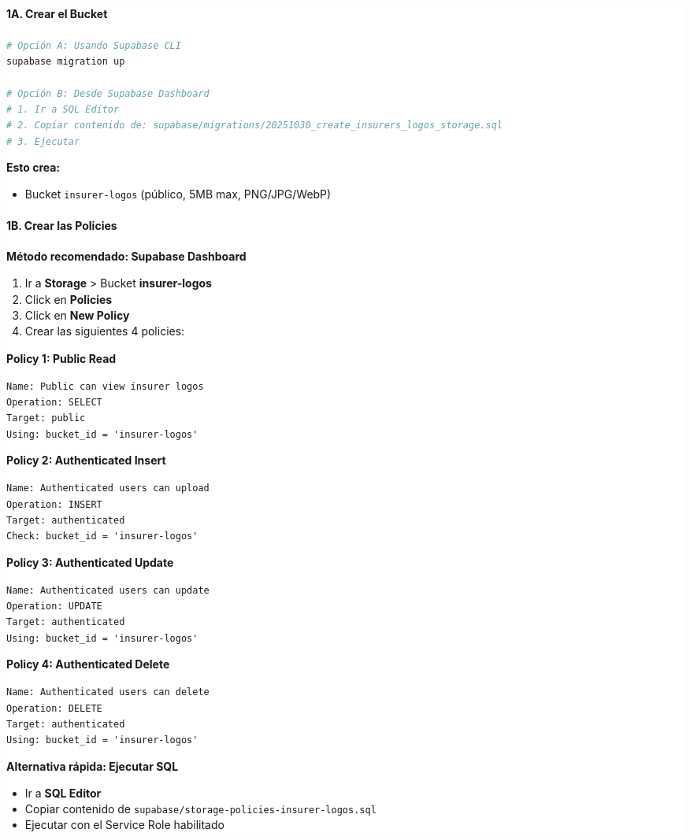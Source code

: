 #### **1A. Crear el Bucket**

```bash
# Opción A: Usando Supabase CLI
supabase migration up

# Opción B: Desde Supabase Dashboard
# 1. Ir a SQL Editor
# 2. Copiar contenido de: supabase/migrations/20251030_create_insurers_logos_storage.sql
# 3. Ejecutar
```

**Esto crea:**
- Bucket `insurer-logos` (público, 5MB max, PNG/JPG/WebP)

#### **1B. Crear las Policies**

**Método recomendado: Supabase Dashboard**

1. Ir a **Storage** > Bucket **insurer-logos**
2. Click en **Policies**
3. Click en **New Policy**
4. Crear las siguientes 4 policies:

**Policy 1: Public Read**
```
Name: Public can view insurer logos
Operation: SELECT
Target: public
Using: bucket_id = 'insurer-logos'
```

**Policy 2: Authenticated Insert**
```
Name: Authenticated users can upload
Operation: INSERT
Target: authenticated
Check: bucket_id = 'insurer-logos'
```

**Policy 3: Authenticated Update**
```
Name: Authenticated users can update
Operation: UPDATE
Target: authenticated
Using: bucket_id = 'insurer-logos'
```

**Policy 4: Authenticated Delete**
```
Name: Authenticated users can delete
Operation: DELETE
Target: authenticated
Using: bucket_id = 'insurer-logos'
```

**Alternativa rápida: Ejecutar SQL**
- Ir a **SQL Editor**
- Copiar contenido de `supabase/storage-policies-insurer-logos.sql`
- Ejecutar con el Service Role habilitado
